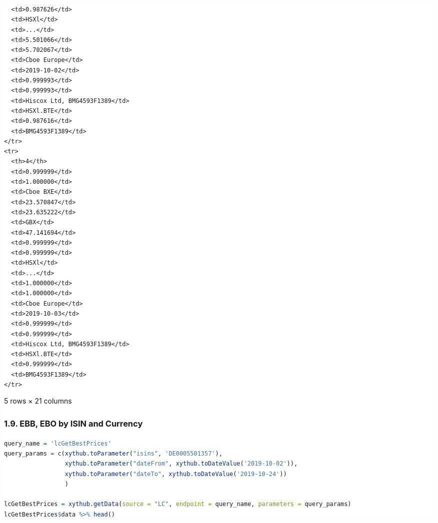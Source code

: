       <td>0.987626</td>
      <td>HSXl</td>
      <td>...</td>
      <td>5.501066</td>
      <td>5.702067</td>
      <td>Cboe Europe</td>
      <td>2019-10-02</td>
      <td>0.999993</td>
      <td>0.999993</td>
      <td>Hiscox Ltd, BMG4593F1389</td>
      <td>HSXl.BTE</td>
      <td>0.987616</td>
      <td>BMG4593F1389</td>
    </tr>
    <tr>
      <th>4</th>
      <td>0.999999</td>
      <td>1.000000</td>
      <td>Cboe BXE</td>
      <td>23.570847</td>
      <td>23.635222</td>
      <td>GBX</td>
      <td>47.141694</td>
      <td>0.999999</td>
      <td>0.999999</td>
      <td>HSXl</td>
      <td>...</td>
      <td>1.000000</td>
      <td>1.000000</td>
      <td>Cboe Europe</td>
      <td>2019-10-03</td>
      <td>0.999999</td>
      <td>0.999999</td>
      <td>Hiscox Ltd, BMG4593F1389</td>
      <td>HSXl.BTE</td>
      <td>0.999999</td>
      <td>BMG4593F1389</td>
    </tr>
  </tbody>
</table>
<p>5 rows × 21 columns</p>
</div>



### 1.9.  EBB, EBO by ISIN and Currency


```r
query_name = 'lcGetBestPrices'
query_params = c(xythub.toParameter("isins", 'DE0005501357'),
                 xythub.toParameter("dateFrom", xythub.toDateValue('2019-10-02')),
                 xythub.toParameter("dateTo", xythub.toDateValue('2019-10-24'))
                 )

lcGetBestPrices = xythub.getData(source = "LC", endpoint = query_name, parameters = query_params)
lcGetBestPrices$data %>% head()
```
